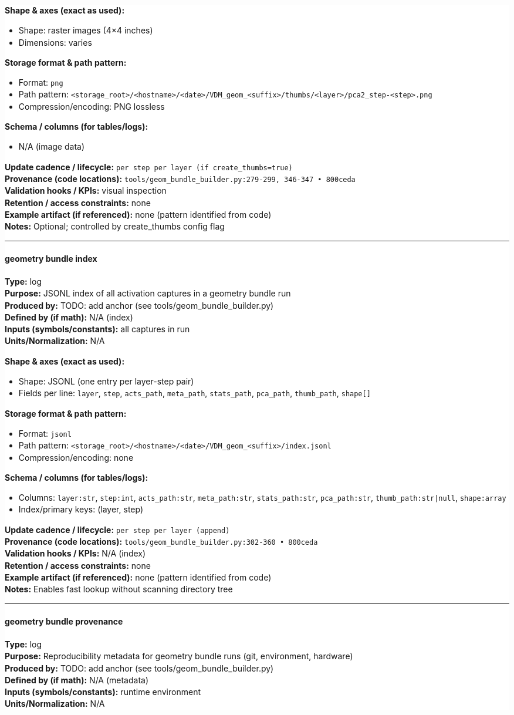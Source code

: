 **Shape & axes (exact as used):**
- Shape: raster images (4×4 inches)
- Dimensions: varies

**Storage format & path pattern:**
- Format: `png`
- Path pattern: `<storage_root>/<hostname>/<date>/VDM_geom_<suffix>/thumbs/<layer>/pca2_step-<step>.png`
- Compression/encoding: PNG lossless

**Schema / columns (for tables/logs):**
- N/A (image data)

**Update cadence / lifecycle:** `per step per layer (if create_thumbs=true)`  
**Provenance (code locations):** `tools/geom_bundle_builder.py:279-299, 346-347 • 800ceda`  
**Validation hooks / KPIs:** visual inspection  
**Retention / access constraints:** none  
**Example artifact (if referenced):** none (pattern identified from code)  
**Notes:** Optional; controlled by create_thumbs config flag

---

#### geometry bundle index  <a id="data-geom-index"></a>
**Type:** log  
**Purpose:** JSONL index of all activation captures in a geometry bundle run  
**Produced by:** TODO: add anchor (see tools/geom_bundle_builder.py)  
**Defined by (if math):** N/A (index)  
**Inputs (symbols/constants):** all captures in run  
**Units/Normalization:** N/A

**Shape & axes (exact as used):**
- Shape: JSONL (one entry per layer-step pair)
- Fields per line: `layer`, `step`, `acts_path`, `meta_path`, `stats_path`, `pca_path`, `thumb_path`, `shape[]`

**Storage format & path pattern:**
- Format: `jsonl`
- Path pattern: `<storage_root>/<hostname>/<date>/VDM_geom_<suffix>/index.jsonl`
- Compression/encoding: none

**Schema / columns (for tables/logs):**
- Columns: `layer:str`, `step:int`, `acts_path:str`, `meta_path:str`, `stats_path:str`, `pca_path:str`, `thumb_path:str|null`, `shape:array`
- Index/primary keys: (layer, step)

**Update cadence / lifecycle:** `per step per layer (append)`  
**Provenance (code locations):** `tools/geom_bundle_builder.py:302-360 • 800ceda`  
**Validation hooks / KPIs:** N/A (index)  
**Retention / access constraints:** none  
**Example artifact (if referenced):** none (pattern identified from code)  
**Notes:** Enables fast lookup without scanning directory tree

---

#### geometry bundle provenance  <a id="data-geom-provenance"></a>
**Type:** log  
**Purpose:** Reproducibility metadata for geometry bundle runs (git, environment, hardware)  
**Produced by:** TODO: add anchor (see tools/geom_bundle_builder.py)  
**Defined by (if math):** N/A (metadata)  
**Inputs (symbols/constants):** runtime environment  
**Units/Normalization:** N/A
